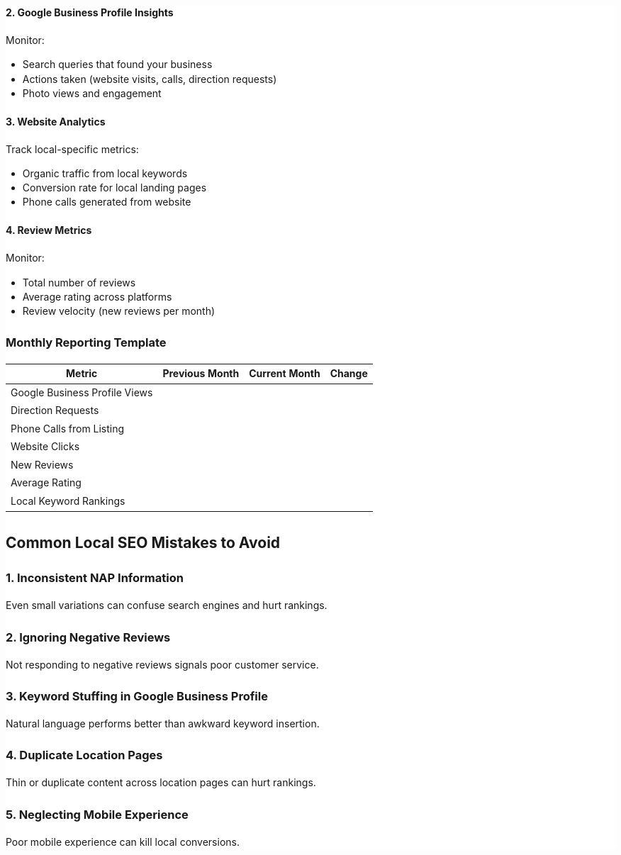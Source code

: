 #### 2. Google Business Profile Insights
Monitor:
- Search queries that found your business
- Actions taken (website visits, calls, direction requests)
- Photo views and engagement

#### 3. Website Analytics
Track local-specific metrics:
- Organic traffic from local keywords
- Conversion rate for local landing pages
- Phone calls generated from website

#### 4. Review Metrics
Monitor:
- Total number of reviews
- Average rating across platforms
- Review velocity (new reviews per month)

### Monthly Reporting Template

| Metric | Previous Month | Current Month | Change |
|--------|----------------|---------------|---------|
| Google Business Profile Views | | | |
| Direction Requests | | | |
| Phone Calls from Listing | | | |
| Website Clicks | | | |
| New Reviews | | | |
| Average Rating | | | |
| Local Keyword Rankings | | | |

## Common Local SEO Mistakes to Avoid

### 1. Inconsistent NAP Information
Even small variations can confuse search engines and hurt rankings.

### 2. Ignoring Negative Reviews
Not responding to negative reviews signals poor customer service.

### 3. Keyword Stuffing in Google Business Profile
Natural language performs better than awkward keyword insertion.

### 4. Duplicate Location Pages
Thin or duplicate content across location pages can hurt rankings.

### 5. Neglecting Mobile Experience
Poor mobile experience can kill local conversions.
